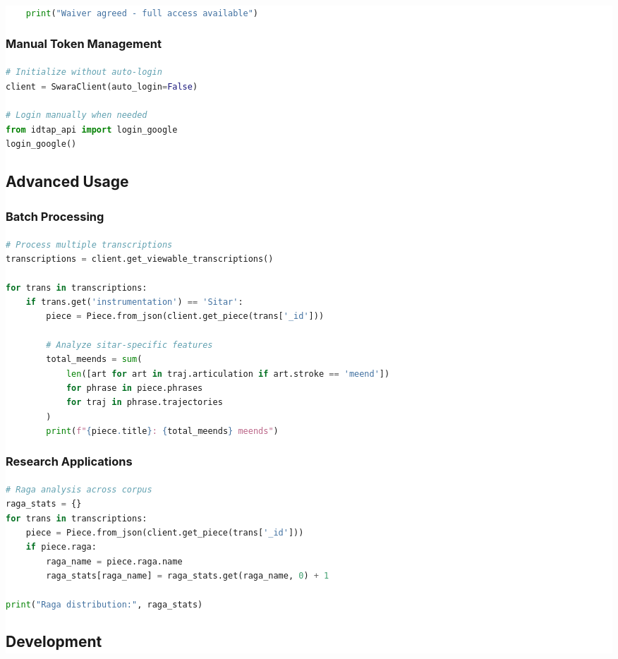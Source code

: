 ```python
    print("Waiver agreed - full access available")
```

### Manual Token Management

```python
# Initialize without auto-login
client = SwaraClient(auto_login=False)

# Login manually when needed
from idtap_api import login_google
login_google()
```

## Advanced Usage

### Batch Processing

```python
# Process multiple transcriptions
transcriptions = client.get_viewable_transcriptions()

for trans in transcriptions:
    if trans.get('instrumentation') == 'Sitar':
        piece = Piece.from_json(client.get_piece(trans['_id']))
        
        # Analyze sitar-specific features
        total_meends = sum(
            len([art for art in traj.articulation if art.stroke == 'meend'])
            for phrase in piece.phrases
            for traj in phrase.trajectories
        )
        print(f"{piece.title}: {total_meends} meends")
```

### Research Applications

```python
# Raga analysis across corpus
raga_stats = {}
for trans in transcriptions:
    piece = Piece.from_json(client.get_piece(trans['_id']))
    if piece.raga:
        raga_name = piece.raga.name
        raga_stats[raga_name] = raga_stats.get(raga_name, 0) + 1

print("Raga distribution:", raga_stats)
```

## Development
